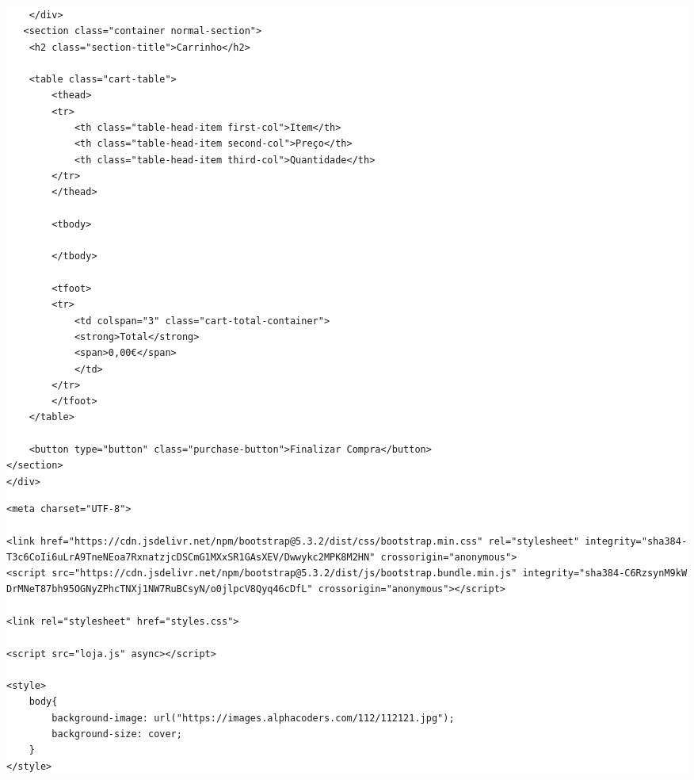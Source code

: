         </div>
       <section class="container normal-section">
        <h2 class="section-title">Carrinho</h2>

        <table class="cart-table">
            <thead>
            <tr>
                <th class="table-head-item first-col">Item</th>
                <th class="table-head-item second-col">Preço</th>
                <th class="table-head-item third-col">Quantidade</th>
            </tr>
            </thead>

            <tbody>

            </tbody>

            <tfoot>
            <tr>
                <td colspan="3" class="cart-total-container">
                <strong>Total</strong>
                <span>0,00€</span>
                </td>
            </tr>
            </tfoot>
        </table>

        <button type="button" class="purchase-button">Finalizar Compra</button>
    </section>
    </div>
</body>
<!DOCTYPE html>

<head>
    <title>Moda Universal</title>

    <meta charset="UTF-8">

    <link href="https://cdn.jsdelivr.net/npm/bootstrap@5.3.2/dist/css/bootstrap.min.css" rel="stylesheet" integrity="sha384-T3c6CoIi6uLrA9TneNEoa7RxnatzjcDSCmG1MXxSR1GAsXEV/Dwwykc2MPK8M2HN" crossorigin="anonymous">
    <script src="https://cdn.jsdelivr.net/npm/bootstrap@5.3.2/dist/js/bootstrap.bundle.min.js" integrity="sha384-C6RzsynM9kWDrMNeT87bh95OGNyZPhcTNXj1NW7RuBCsyN/o0jlpcV8Qyq46cDfL" crossorigin="anonymous"></script>

    <link rel="stylesheet" href="styles.css">

    <script src="loja.js" async></script>
    
    <style>
        body{
            background-image: url("https://images.alphacoders.com/112/112121.jpg");
            background-size: cover;
        }
    </style>
